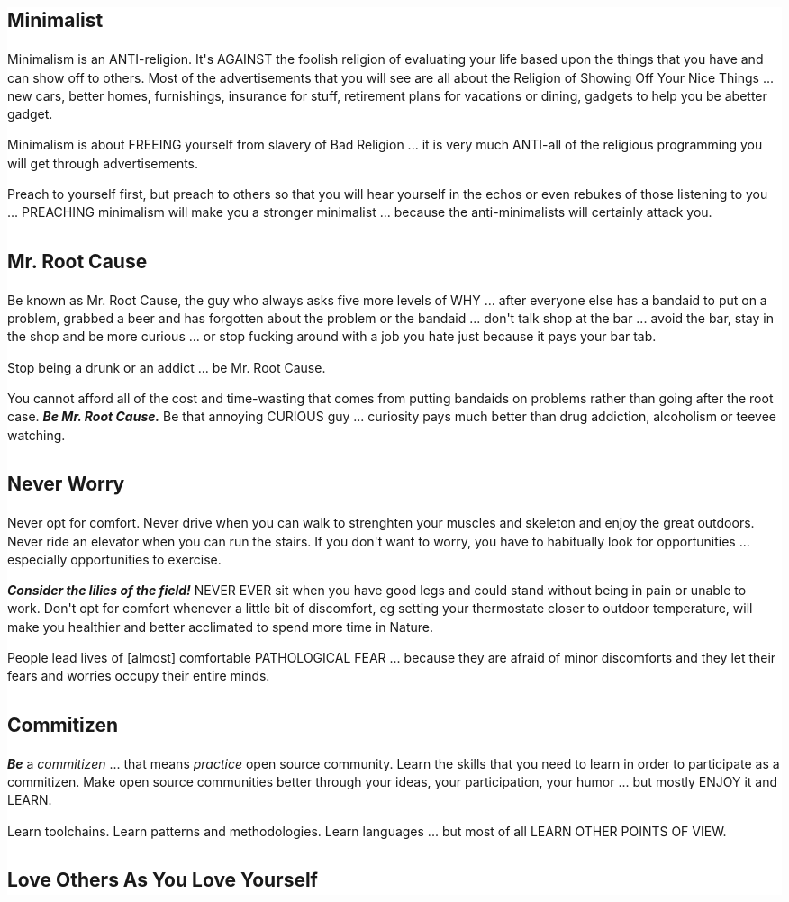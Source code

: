 ## Minimalist

Minimalism is an ANTI-religion. It's AGAINST the foolish religion of evaluating your life based upon the things that you have and can show off to others. Most of the advertisements that you will see are all about the Religion of Showing Off Your Nice Things ... new cars, better homes, furnishings, insurance for stuff, retirement plans for vacations or dining, gadgets to help you be abetter gadget.

Minimalism is about FREEING yourself from slavery of Bad Religion ... it is very much ANTI-all of the religious programming you will get through advertisements. 

Preach to yourself first, but preach to others so that you will hear yourself in the echos or even rebukes of those listening to you ... PREACHING minimalism will make you a stronger minimalist ... because the anti-minimalists will certainly attack you.

## Mr. Root Cause

Be known as Mr. Root Cause, the guy who always asks five more levels of WHY ... after everyone else has a bandaid to put on a problem, grabbed a beer and has forgotten about the problem or the bandaid ... don't talk shop at the bar ... avoid the bar, stay in the shop and be more curious ... or stop fucking around with a job you hate just because it pays your bar tab.

Stop being a drunk or an addict ... be Mr. Root Cause.

You cannot afford all of the cost and time-wasting that comes from putting bandaids on problems rather than going after the root case.  ***Be Mr. Root Cause.***  Be that annoying CURIOUS guy ... curiosity pays much better than drug addiction, alcoholism or teevee watching.

## Never Worry

Never opt for comfort. Never drive when you can walk to strenghten your muscles and skeleton and enjoy the great outdoors. Never ride an elevator when you can run the stairs. If you don't want to worry, you have to habitually look for opportunities ... especially opportunities to exercise.

***Consider the lilies of the field!*** NEVER EVER sit when you have good legs and could stand without being in pain or unable to work. Don't opt for comfort whenever a little bit of discomfort, eg setting your thermostate closer to outdoor temperature, will make you healthier and better acclimated to spend more time in Nature.

People lead lives of [almost] comfortable PATHOLOGICAL FEAR ... because they are afraid of minor discomforts and they let their fears and worries occupy their entire minds.

## Commitizen

***Be*** a *commitizen* ... that means *practice* open source community. Learn the skills that you need to learn in order to participate as a commitizen.  Make open source communities better through your ideas, your participation, your humor ... but mostly ENJOY it and LEARN.

Learn toolchains. Learn patterns and methodologies. Learn languages ... but most of all LEARN OTHER POINTS OF VIEW.

## Love Others As You Love Yourself
